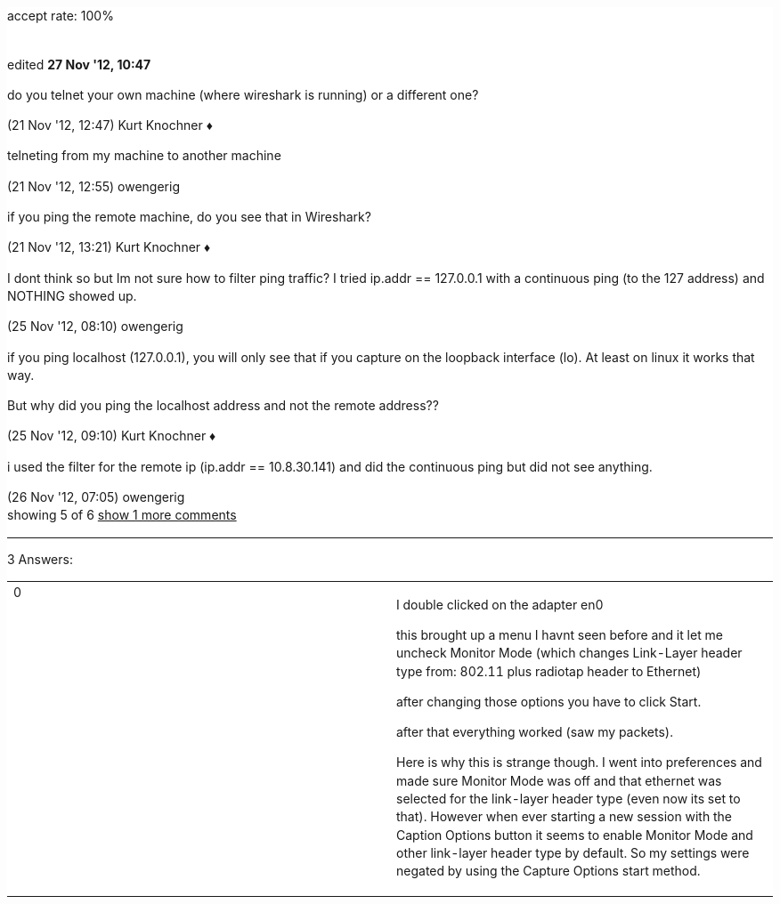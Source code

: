 <span class="accept_rate" title="Rate of the user&#39;s accepted answers">accept rate:</span> <span title="owengerig has one accepted answer">100%</span> </br></br></p></img></div><div class="post-update-info post-update-info-edited"><p><span> edited <strong>27 Nov '12, 10:47</strong> </span></p></div></div><div id="comments-container-16177" class="comments-container"><span id="16178"></span><div id="comment-16178" class="comment"><div id="post-16178-score" class="comment-score"></div><div class="comment-text"><p>do you telnet your own machine (where wireshark is running) or a different one?</p></div><div id="comment-16178-info" class="comment-info"><span class="comment-age">(21 Nov '12, 12:47)</span> <span class="comment-user userinfo">Kurt Knochner ♦</span></div></div><span id="16179"></span><div id="comment-16179" class="comment"><div id="post-16179-score" class="comment-score"></div><div class="comment-text"><p>telneting from my machine to another machine</p></div><div id="comment-16179-info" class="comment-info"><span class="comment-age">(21 Nov '12, 12:55)</span> <span class="comment-user userinfo">owengerig</span></div></div><span id="16180"></span><div id="comment-16180" class="comment"><div id="post-16180-score" class="comment-score"></div><div class="comment-text"><p>if you ping the remote machine, do you see that in Wireshark?</p></div><div id="comment-16180-info" class="comment-info"><span class="comment-age">(21 Nov '12, 13:21)</span> <span class="comment-user userinfo">Kurt Knochner ♦</span></div></div><span id="16275"></span><div id="comment-16275" class="comment"><div id="post-16275-score" class="comment-score"></div><div class="comment-text"><p>I dont think so but Im not sure how to filter ping traffic? I tried ip.addr == 127.0.0.1 with a continuous ping (to the 127 address) and NOTHING showed up.</p></div><div id="comment-16275-info" class="comment-info"><span class="comment-age">(25 Nov '12, 08:10)</span> <span class="comment-user userinfo">owengerig</span></div></div><span id="16276"></span><div id="comment-16276" class="comment"><div id="post-16276-score" class="comment-score"></div><div class="comment-text"><p>if you ping localhost (127.0.0.1), you will only see that if you capture on the loopback interface (lo). At least on linux it works that way.</p><p>But why did you ping the localhost address and not the remote address??</p></div><div id="comment-16276-info" class="comment-info"><span class="comment-age">(25 Nov '12, 09:10)</span> <span class="comment-user userinfo">Kurt Knochner ♦</span></div></div><span id="16318"></span><div id="comment-16318" class="comment not_top_scorer"><div id="post-16318-score" class="comment-score"></div><div class="comment-text"><p>i used the filter for the remote ip (ip.addr == 10.8.30.141) and did the continuous ping but did not see anything.</p></div><div id="comment-16318-info" class="comment-info"><span class="comment-age">(26 Nov '12, 07:05)</span> <span class="comment-user userinfo">owengerig</span></div></div></div><div id="comment-tools-16177" class="comment-tools"><span class="comments-showing"> showing 5 of 6 </span> <a href="#" class="show-all-comments-link">show 1 more comments</a></div><div class="clear"></div><div id="comment-16177-form-container" class="comment-form-container"></div><div class="clear"></div></div></td></tr></tbody></table>

------------------------------------------------------------------------

<div class="tabBar">

<span id="sort-top"></span>

<div class="headQuestions">

3 Answers:

</div>

</div>

<span id="16351"></span>

<div id="answer-container-16351" class="answer accepted-answer answered-by-owner">

<table style="width:100%;"><colgroup><col style="width: 50%" /><col style="width: 50%" /></colgroup><tbody><tr class="odd"><td style="width: 30px; vertical-align: top"><div class="vote-buttons"><span id="post-16351-upvote" class="ajax-command post-vote up" rel="nofollow" title="I like this post (click again to cancel)"> </span><div id="post-16351-score" class="post-score" title="current number of votes">0</div><span id="post-16351-downvote" class="ajax-command post-vote down" rel="nofollow" title="I dont like this post (click again to cancel)"> </span> <span class="accept-answer on" rel="nofollow" title="owengerig has selected this answer as the correct answer"> </span></div></td><td><div class="item-right"><div class="answer-body"><p>I double clicked on the adapter en0</p><p>this brought up a menu I havnt seen before and it let me uncheck Monitor Mode (which changes Link-Layer header type from: 802.11 plus radiotap header to Ethernet)</p><p>after changing those options you have to click Start.</p><p>after that everything worked (saw my packets).</p><p>Here is why this is strange though. I went into preferences and made sure Monitor Mode was off and that ethernet was selected for the link-layer header type (even now its set to that). However when ever starting a new session with the Caption Options button it seems to enable Monitor Mode and other link-layer header type by default. So my settings were negated by using the Capture Options start method.<br />